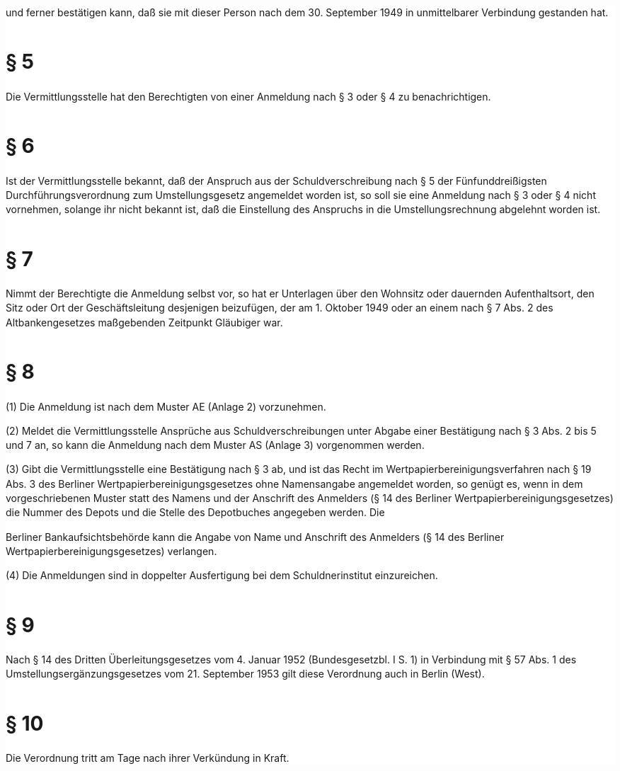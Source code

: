 und ferner bestätigen kann, daß sie mit dieser Person nach dem 30. September 1949 in unmittelbarer Verbindung gestanden hat.

# § 5

Die Vermittlungsstelle hat den Berechtigten von einer Anmeldung nach § 3 oder § 4 zu benachrichtigen.

# § 6

Ist der Vermittlungsstelle bekannt, daß der Anspruch aus der Schuldverschreibung nach § 5 der Fünfunddreißigsten Durchführungsverordnung zum Umstellungsgesetz angemeldet worden ist, so soll sie eine Anmeldung nach § 3 oder § 4 nicht vornehmen, solange ihr nicht bekannt ist, daß die Einstellung des Anspruchs in die Umstellungsrechnung abgelehnt worden ist.

# § 7

Nimmt der Berechtigte die Anmeldung selbst vor, so hat er Unterlagen über den Wohnsitz oder dauernden Aufenthaltsort, den Sitz oder Ort der Geschäftsleitung desjenigen beizufügen, der am 1. Oktober 1949 oder an einem nach § 7 Abs. 2 des Altbankengesetzes maßgebenden Zeitpunkt Gläubiger war.

# § 8

(1) Die Anmeldung ist nach dem Muster AE (Anlage 2) vorzunehmen.

(2) Meldet die Vermittlungsstelle Ansprüche aus Schuldverschreibungen unter Abgabe einer Bestätigung nach § 3 Abs. 2 bis 5 und 7 an, so kann die Anmeldung nach dem Muster AS (Anlage 3) vorgenommen werden.

(3) Gibt die Vermittlungsstelle eine Bestätigung nach § 3 ab, und ist das Recht im Wertpapierbereinigungsverfahren nach § 19 Abs. 3 des Berliner Wertpapierbereinigungsgesetzes ohne Namensangabe angemeldet worden, so genügt es, wenn in dem vorgeschriebenen Muster statt des Namens und der Anschrift des Anmelders (§ 14 des Berliner Wertpapierbereinigungsgesetzes) die Nummer des Depots und die Stelle des Depotbuches angegeben werden. Die

Berliner Bankaufsichtsbehörde kann die Angabe von Name und Anschrift des Anmelders (§ 14 des Berliner Wertpapierbereinigungsgesetzes) verlangen.

(4) Die Anmeldungen sind in doppelter Ausfertigung bei dem Schuldnerinstitut einzureichen.

# § 9

Nach § 14 des Dritten Überleitungsgesetzes vom 4. Januar 1952 (Bundesgesetzbl. I S. 1) in Verbindung mit § 57 Abs. 1 des Umstellungsergänzungsgesetzes vom 21. September 1953 gilt diese Verordnung auch in Berlin (West).

# § 10

Die Verordnung tritt am Tage nach ihrer Verkündung in Kraft.
